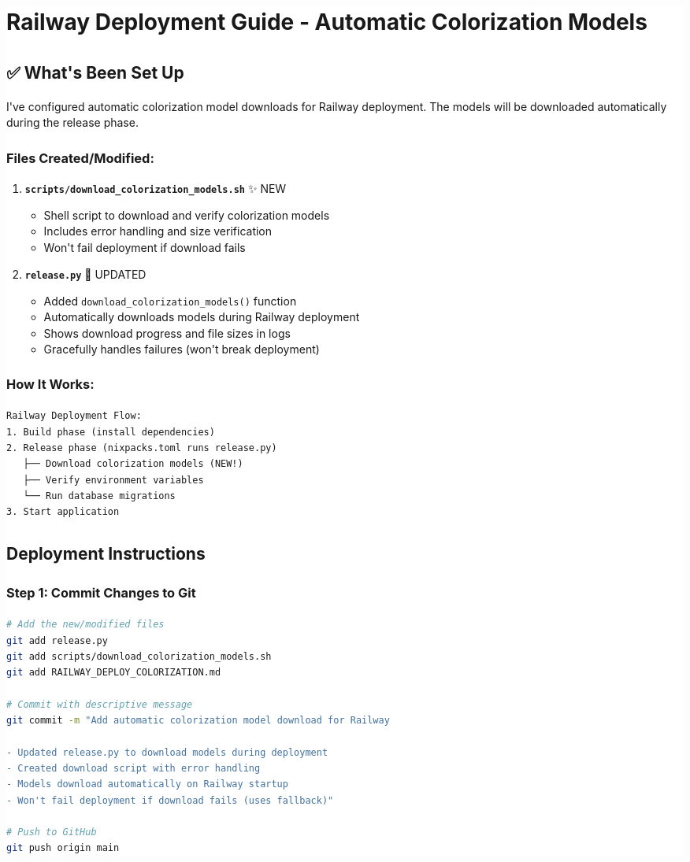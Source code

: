 # Railway Deployment Guide - Automatic Colorization Models

## ✅ What's Been Set Up

I've configured automatic colorization model downloads for Railway deployment. The models will be downloaded automatically during the release phase.

### Files Created/Modified:

1. **`scripts/download_colorization_models.sh`** ✨ NEW
   - Shell script to download and verify colorization models
   - Includes error handling and size verification
   - Won't fail deployment if download fails

2. **`release.py`** 📝 UPDATED
   - Added `download_colorization_models()` function
   - Automatically downloads models during Railway deployment
   - Shows download progress and file sizes in logs
   - Gracefully handles failures (won't break deployment)

### How It Works:

```
Railway Deployment Flow:
1. Build phase (install dependencies)
2. Release phase (nixpacks.toml runs release.py)
   ├── Download colorization models (NEW!)
   ├── Verify environment variables
   └── Run database migrations
3. Start application
```

## Deployment Instructions

### Step 1: Commit Changes to Git

```bash
# Add the new/modified files
git add release.py
git add scripts/download_colorization_models.sh
git add RAILWAY_DEPLOY_COLORIZATION.md

# Commit with descriptive message
git commit -m "Add automatic colorization model download for Railway

- Updated release.py to download models during deployment
- Created download script with error handling
- Models download automatically on Railway startup
- Won't fail deployment if download fails (uses fallback)"

# Push to GitHub
git push origin main
```
